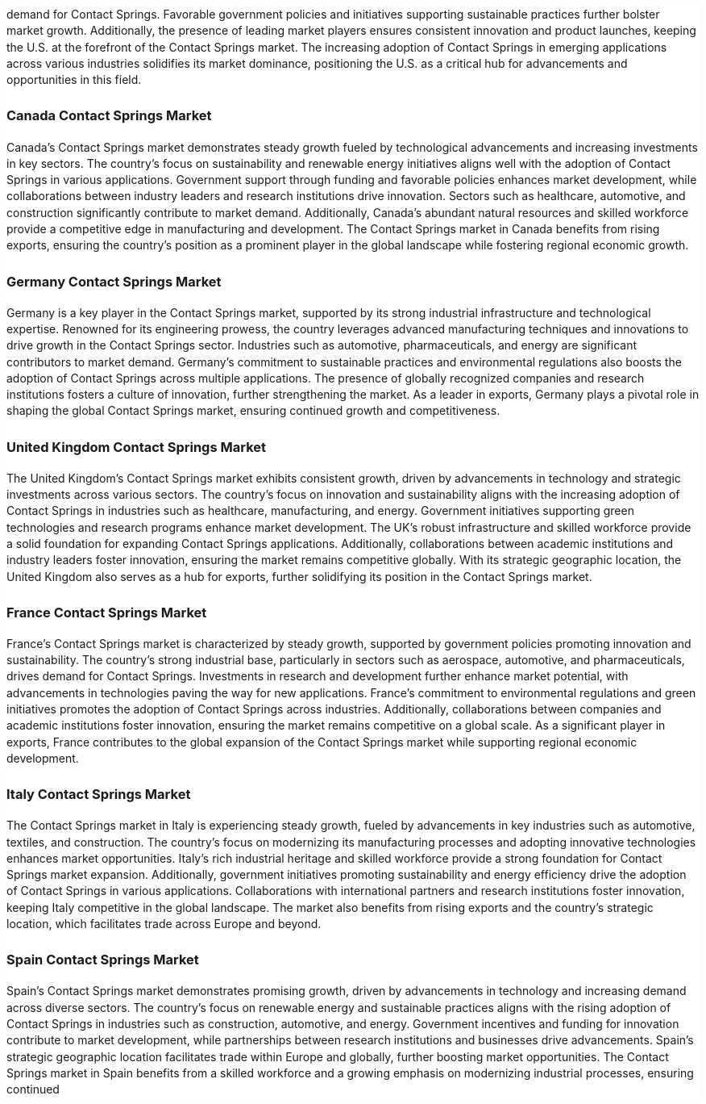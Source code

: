 demand for Contact Springs. Favorable government policies and initiatives supporting sustainable practices further bolster market growth. Additionally, the presence of leading market players ensures consistent innovation and product launches, keeping the U.S. at the forefront of the Contact Springs market. The increasing adoption of Contact Springs in emerging applications across various industries solidifies its market dominance, positioning the U.S. as a critical hub for advancements and opportunities in this field.</p><h3>Canada Contact Springs Market</h3><p>Canada&rsquo;s Contact Springs market demonstrates steady growth fueled by technological advancements and increasing investments in key sectors. The country&rsquo;s focus on sustainability and renewable energy initiatives aligns well with the adoption of Contact Springs in various applications. Government support through funding and favorable policies enhances market development, while collaborations between industry leaders and research institutions drive innovation. Sectors such as healthcare, automotive, and construction significantly contribute to market demand. Additionally, Canada&rsquo;s abundant natural resources and skilled workforce provide a competitive edge in manufacturing and development. The Contact Springs market in Canada benefits from rising exports, ensuring the country&rsquo;s position as a prominent player in the global landscape while fostering regional economic growth.</p><h3>Germany Contact Springs Market</h3><p>Germany is a key player in the Contact Springs market, supported by its strong industrial infrastructure and technological expertise. Renowned for its engineering prowess, the country leverages advanced manufacturing techniques and innovations to drive growth in the Contact Springs sector. Industries such as automotive, pharmaceuticals, and energy are significant contributors to market demand. Germany&rsquo;s commitment to sustainable practices and environmental regulations also boosts the adoption of Contact Springs across multiple applications. The presence of globally recognized companies and research institutions fosters a culture of innovation, further strengthening the market. As a leader in exports, Germany plays a pivotal role in shaping the global Contact Springs market, ensuring continued growth and competitiveness.</p><h3>United Kingdom Contact Springs Market</h3><p>The United Kingdom&rsquo;s Contact Springs market exhibits consistent growth, driven by advancements in technology and strategic investments across various sectors. The country&rsquo;s focus on innovation and sustainability aligns with the increasing adoption of Contact Springs in industries such as healthcare, manufacturing, and energy. Government initiatives supporting green technologies and research programs enhance market development. The UK&rsquo;s robust infrastructure and skilled workforce provide a solid foundation for expanding Contact Springs applications. Additionally, collaborations between academic institutions and industry leaders foster innovation, ensuring the market remains competitive globally. With its strategic geographic location, the United Kingdom also serves as a hub for exports, further solidifying its position in the Contact Springs market.</p><h3>France Contact Springs Market</h3><p>France&rsquo;s Contact Springs market is characterized by steady growth, supported by government policies promoting innovation and sustainability. The country&rsquo;s strong industrial base, particularly in sectors such as aerospace, automotive, and pharmaceuticals, drives demand for Contact Springs. Investments in research and development further enhance market potential, with advancements in technologies paving the way for new applications. France&rsquo;s commitment to environmental regulations and green initiatives promotes the adoption of Contact Springs across industries. Additionally, collaborations between companies and academic institutions foster innovation, ensuring the market remains competitive on a global scale. As a significant player in exports, France contributes to the global expansion of the Contact Springs market while supporting regional economic development.</p><h3>Italy Contact Springs Market</h3><p>The Contact Springs market in Italy is experiencing steady growth, fueled by advancements in key industries such as automotive, textiles, and construction. The country&rsquo;s focus on modernizing its manufacturing processes and adopting innovative technologies enhances market opportunities. Italy&rsquo;s rich industrial heritage and skilled workforce provide a strong foundation for Contact Springs market expansion. Additionally, government initiatives promoting sustainability and energy efficiency drive the adoption of Contact Springs in various applications. Collaborations with international partners and research institutions foster innovation, keeping Italy competitive in the global landscape. The market also benefits from rising exports and the country&rsquo;s strategic location, which facilitates trade across Europe and beyond.</p><h3>Spain Contact Springs Market</h3><p>Spain&rsquo;s Contact Springs market demonstrates promising growth, driven by advancements in technology and increasing demand across diverse sectors. The country&rsquo;s focus on renewable energy and sustainable practices aligns with the rising adoption of Contact Springs in industries such as construction, automotive, and energy. Government incentives and funding for innovation contribute to market development, while partnerships between research institutions and businesses drive advancements. Spain&rsquo;s strategic geographic location facilitates trade within Europe and globally, further boosting market opportunities. The Contact Springs market in Spain benefits from a skilled workforce and a growing emphasis on modernizing industrial processes, ensuring continued